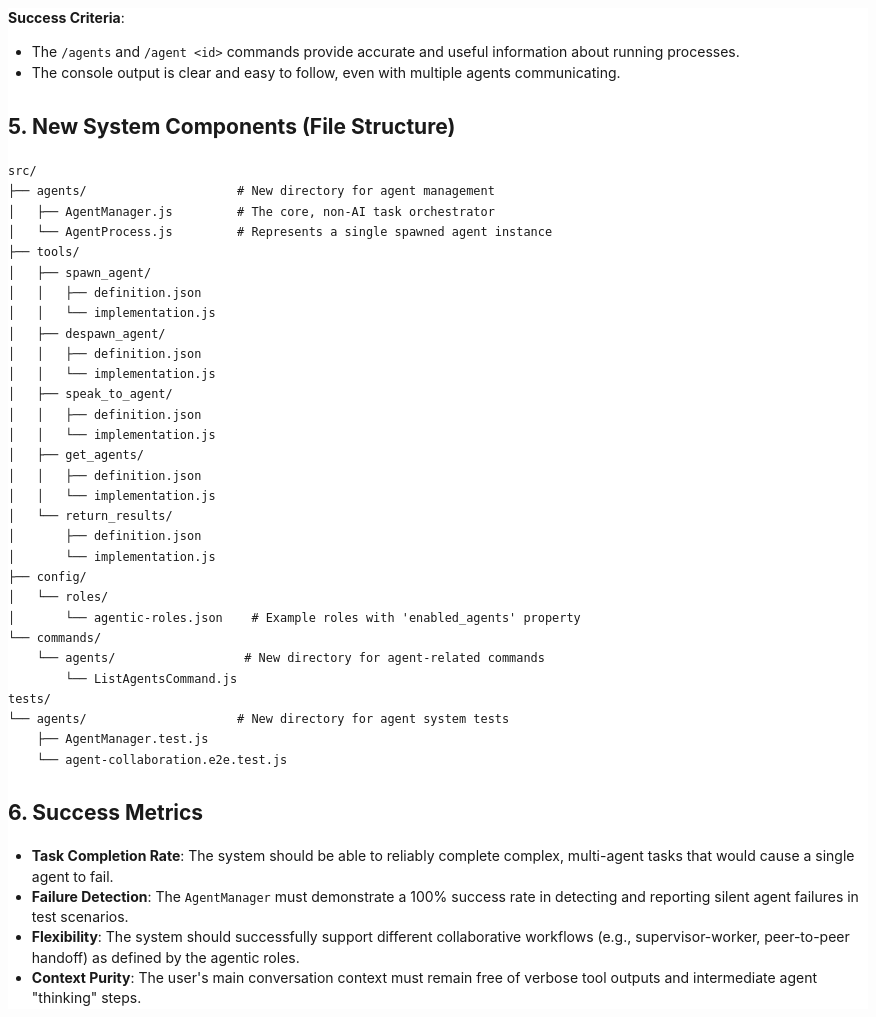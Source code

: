 **Success Criteria**:

- The `/agents` and `/agent <id>` commands provide accurate and useful information about running processes.
- The console output is clear and easy to follow, even with multiple agents communicating.

## 5. New System Components (File Structure)

```
src/
├── agents/                     # New directory for agent management
│   ├── AgentManager.js         # The core, non-AI task orchestrator
│   └── AgentProcess.js         # Represents a single spawned agent instance
├── tools/
│   ├── spawn_agent/
│   │   ├── definition.json
│   │   └── implementation.js
│   ├── despawn_agent/
│   │   ├── definition.json
│   │   └── implementation.js
│   ├── speak_to_agent/
│   │   ├── definition.json
│   │   └── implementation.js
│   ├── get_agents/
│   │   ├── definition.json
│   │   └── implementation.js
│   └── return_results/
│       ├── definition.json
│       └── implementation.js
├── config/
│   └── roles/
│       └── agentic-roles.json    # Example roles with 'enabled_agents' property
└── commands/
    └── agents/                  # New directory for agent-related commands
        └── ListAgentsCommand.js
tests/
└── agents/                     # New directory for agent system tests
    ├── AgentManager.test.js
    └── agent-collaboration.e2e.test.js
```

## 6. Success Metrics

- **Task Completion Rate**: The system should be able to reliably complete complex, multi-agent tasks that would cause a single agent to fail.
- **Failure Detection**: The `AgentManager` must demonstrate a 100% success rate in detecting and reporting silent agent failures in test scenarios.
- **Flexibility**: The system should successfully support different collaborative workflows (e.g., supervisor-worker, peer-to-peer handoff) as defined by the agentic roles.
- **Context Purity**: The user's main conversation context must remain free of verbose tool outputs and intermediate agent "thinking" steps.

